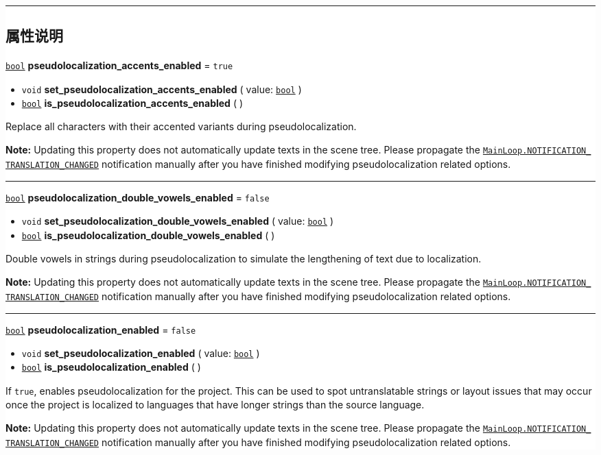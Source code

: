 

---

## 属性说明

<div id="_class_translationdomain_property_pseudolocalization_accents_enabled"></div>

[`bool`](class_bool.md) **pseudolocalization_accents_enabled** = ``true`` <div id="class_translationdomain_property_pseudolocalization_accents_enabled"></div>

- `void` **set_pseudolocalization_accents_enabled** ( value: [`bool`](class_bool.md) )
- [`bool`](class_bool.md) **is_pseudolocalization_accents_enabled** ( )

Replace all characters with their accented variants during pseudolocalization.

 **Note:** Updating this property does not automatically update texts in the scene tree. Please propagate the [`MainLoop.NOTIFICATION_TRANSLATION_CHANGED`](class_mainloop.md#class_mainloop_constant_notification_translation_changed) notification manually after you have finished modifying pseudolocalization related options.



---

<div id="_class_translationdomain_property_pseudolocalization_double_vowels_enabled"></div>

[`bool`](class_bool.md) **pseudolocalization_double_vowels_enabled** = ``false`` <div id="class_translationdomain_property_pseudolocalization_double_vowels_enabled"></div>

- `void` **set_pseudolocalization_double_vowels_enabled** ( value: [`bool`](class_bool.md) )
- [`bool`](class_bool.md) **is_pseudolocalization_double_vowels_enabled** ( )

Double vowels in strings during pseudolocalization to simulate the lengthening of text due to localization.

 **Note:** Updating this property does not automatically update texts in the scene tree. Please propagate the [`MainLoop.NOTIFICATION_TRANSLATION_CHANGED`](class_mainloop.md#class_mainloop_constant_notification_translation_changed) notification manually after you have finished modifying pseudolocalization related options.



---

<div id="_class_translationdomain_property_pseudolocalization_enabled"></div>

[`bool`](class_bool.md) **pseudolocalization_enabled** = ``false`` <div id="class_translationdomain_property_pseudolocalization_enabled"></div>

- `void` **set_pseudolocalization_enabled** ( value: [`bool`](class_bool.md) )
- [`bool`](class_bool.md) **is_pseudolocalization_enabled** ( )

If `true`, enables pseudolocalization for the project. This can be used to spot untranslatable strings or layout issues that may occur once the project is localized to languages that have longer strings than the source language.

 **Note:** Updating this property does not automatically update texts in the scene tree. Please propagate the [`MainLoop.NOTIFICATION_TRANSLATION_CHANGED`](class_mainloop.md#class_mainloop_constant_notification_translation_changed) notification manually after you have finished modifying pseudolocalization related options.
